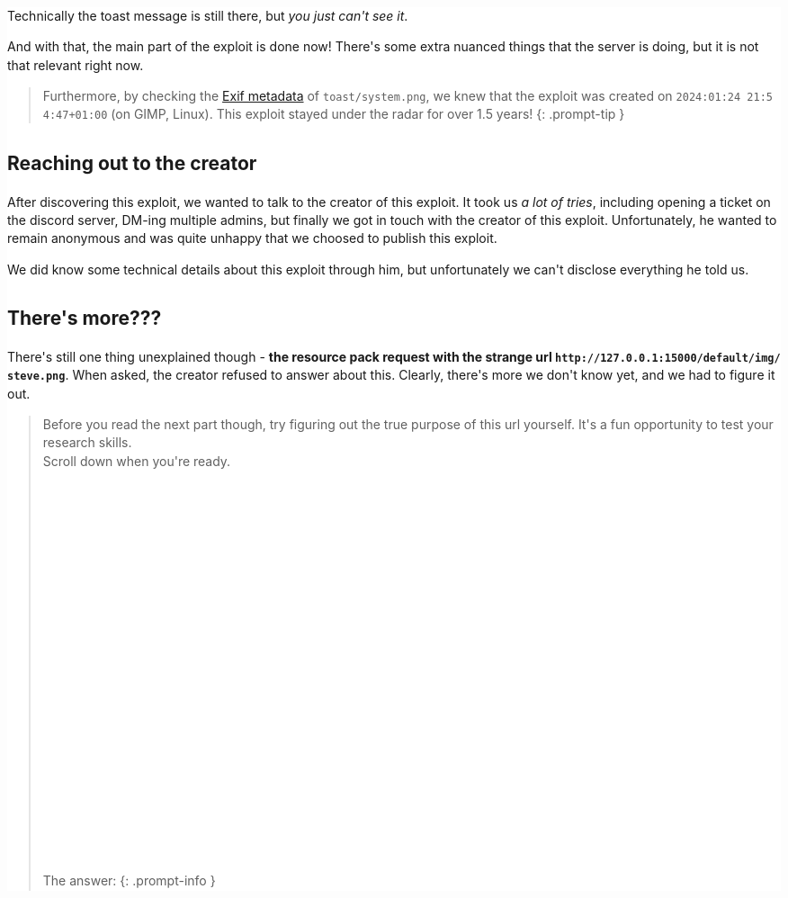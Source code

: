 Technically the toast message is still there, but *you just can't see it*.

And with that, the main part of the exploit is done now! There's some extra nuanced things that the server is doing, but it is not that relevant right now.

> Furthermore, by checking the [Exif metadata](https://en.wikipedia.org/wiki/Exif) of `toast/system.png`, we knew that the exploit was created on `2024:01:24 21:54:47+01:00` (on GIMP, Linux). This exploit stayed under the radar for over 1.5 years!
{: .prompt-tip }

## Reaching out to the creator

After discovering this exploit, we wanted to talk to the creator of this exploit. It took us *a lot of tries*, including opening a ticket on the discord server, DM-ing multiple admins, but finally we got in touch with the creator of this exploit. Unfortunately, he wanted to remain anonymous and was quite unhappy that we choosed to publish this exploit.

We did know some technical details about this exploit through him, but unfortunately we can't disclose everything he told us.

## There's more???

There's still one thing unexplained though - **the resource pack request with the strange url `http://127.0.0.1:15000/default/img/steve.png`**. When asked, the creator refused to answer about this. Clearly, there's more we don't know yet, and we had to figure it out.

> Before you read the next part though, try figuring out the true purpose of this url yourself. It's a fun opportunity to test your research skills.
> <br>
> Scroll down when you're ready.
> <br>
> <br>
> <br>
> <br>
> <br>
> <br>
> <br>
> <br>
> <br>
> <br>
> <br>
> <br>
> <br>
> <br>
> <br>
> <br>
> <br>
> <br>
> <br>
> <br>
> <br>
> <br>
> <br>
> The answer:
{: .prompt-info }
